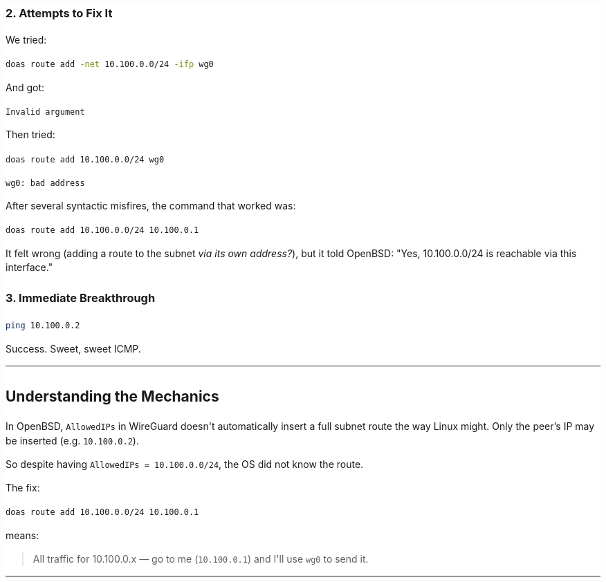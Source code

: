 ### 2. Attempts to Fix It

We tried:

```sh
doas route add -net 10.100.0.0/24 -ifp wg0
```

And got:

```
Invalid argument
```

Then tried:

```sh
doas route add 10.100.0.0/24 wg0
```

```
wg0: bad address
```

After several syntactic misfires, the command that worked was:

```sh
doas route add 10.100.0.0/24 10.100.0.1
```

It felt wrong (adding a route to the subnet _via its own address?_), but it told OpenBSD: "Yes, 10.100.0.0/24 is reachable via this interface."

### 3. Immediate Breakthrough

```sh
ping 10.100.0.2
```

Success. Sweet, sweet ICMP.

---

## Understanding the Mechanics

In OpenBSD, `AllowedIPs` in WireGuard doesn't automatically insert a full subnet route the way Linux might. Only the peer’s IP may be inserted (e.g. `10.100.0.2`).

So despite having `AllowedIPs = 10.100.0.0/24`, the OS did not know the route.

The fix:

```sh
doas route add 10.100.0.0/24 10.100.0.1
```

means:

> All traffic for 10.100.0.x — go to me (`10.100.0.1`) and I'll use `wg0` to send it.

---
